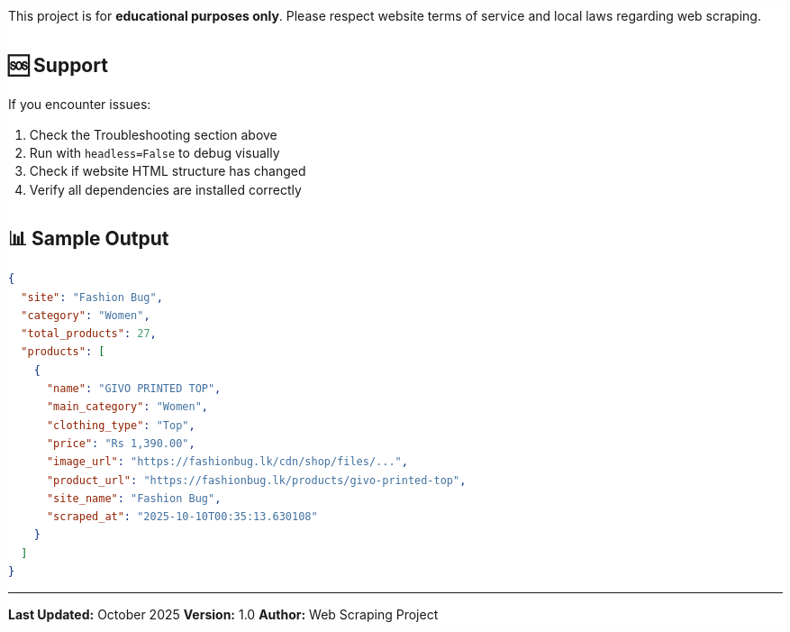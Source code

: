 This project is for **educational purposes only**. Please respect website terms of service and local laws regarding web scraping.

## 🆘 Support

If you encounter issues:

1. Check the Troubleshooting section above
2. Run with `headless=False` to debug visually
3. Check if website HTML structure has changed
4. Verify all dependencies are installed correctly

## 📊 Sample Output

```json
{
  "site": "Fashion Bug",
  "category": "Women",
  "total_products": 27,
  "products": [
    {
      "name": "GIVO PRINTED TOP",
      "main_category": "Women",
      "clothing_type": "Top",
      "price": "Rs 1,390.00",
      "image_url": "https://fashionbug.lk/cdn/shop/files/...",
      "product_url": "https://fashionbug.lk/products/givo-printed-top",
      "site_name": "Fashion Bug",
      "scraped_at": "2025-10-10T00:35:13.630108"
    }
  ]
}
```

---

**Last Updated:** October 2025
**Version:** 1.0
**Author:** Web Scraping Project
